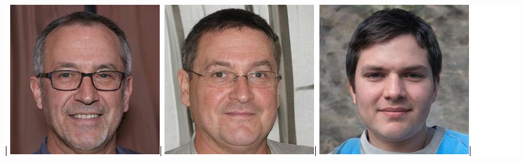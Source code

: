 | <a href = "https://github.com/human-centered-ai-lab/PERSONAS/blob/main/Resources/Faces/AllFacesHighRes/GenM_EmoN_AppN_AgeH_01266.jpg"><img src="https://github.com/human-centered-ai-lab/PERSONAS/blob/main/Resources/Faces/AllFacesLowRes/GenM_EmoN_AppN_AgeH_01266_small.jpg" width="250" title="Persona 01266"></a>| <a href = "https://github.com/human-centered-ai-lab/PERSONAS/blob/main/Resources/Faces/AllFacesHighRes/GenM_EmoN_AppN_AgeH_01270.jpg"><img src="https://github.com/human-centered-ai-lab/PERSONAS/blob/main/Resources/Faces/AllFacesLowRes/GenM_EmoN_AppN_AgeH_01270_small.jpg" width="250" title="Persona 01270"></a>| <a href = "https://github.com/human-centered-ai-lab/PERSONAS/blob/main/Resources/Faces/AllFacesHighRes/GenM_EmoN_AppC_AgeL_01275.jpg"><img src="https://github.com/human-centered-ai-lab/PERSONAS/blob/main/Resources/Faces/AllFacesLowRes/GenM_EmoN_AppC_AgeL_01275_small.jpg" width="250" title="Persona 01275"></a>|

